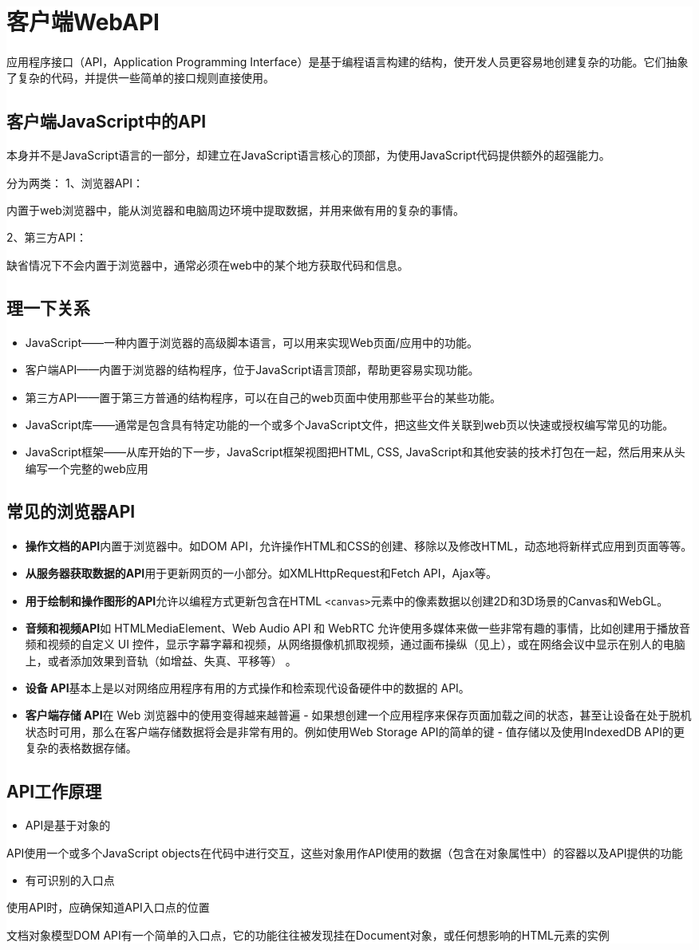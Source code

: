 # 客户端WebAPI

应用程序接口（API，Application Programming Interface）是基于编程语言构建的结构，使开发人员更容易地创建复杂的功能。它们抽象了复杂的代码，并提供一些简单的接口规则直接使用。

## 客户端JavaScript中的API
本身并不是JavaScript语言的一部分，却建立在JavaScript语言核心的顶部，为使用JavaScript代码提供额外的超强能力。

分为两类：
1、浏览器API：

内置于web浏览器中，能从浏览器和电脑周边环境中提取数据，并用来做有用的复杂的事情。

2、第三方API：

缺省情况下不会内置于浏览器中，通常必须在web中的某个地方获取代码和信息。

## 理一下关系
- JavaScript——一种内置于浏览器的高级脚本语言，可以用来实现Web页面/应用中的功能。

- 客户端API——内置于浏览器的结构程序，位于JavaScript语言顶部，帮助更容易实现功能。

- 第三方API——置于第三方普通的结构程序，可以在自己的web页面中使用那些平台的某些功能。

- JavaScript库——通常是包含具有特定功能的一个或多个JavaScript文件，把这些文件关联到web页以快速或授权编写常见的功能。

- JavaScript框架——从库开始的下一步，JavaScript框架视图把HTML, CSS, JavaScript和其他安装的技术打包在一起，然后用来从头编写一个完整的web应用


## 常见的浏览器API

- **操作文档的API**内置于浏览器中。如DOM API，允许操作HTML和CSS的创建、移除以及修改HTML，动态地将新样式应用到页面等等。

- **从服务器获取数据的API**用于更新网页的一小部分。如XMLHttpRequest和Fetch API，Ajax等。

- **用于绘制和操作图形的API**允许以编程方式更新包含在HTML `<canvas>`元素中的像素数据以创建2D和3D场景的Canvas和WebGL。

- **音频和视频API**如 HTMLMediaElement、Web Audio API 和 WebRTC 允许使用多媒体来做一些非常有趣的事情，比如创建用于播放音频和视频的自定义 UI 控件，显示字幕字幕和视频，从网络摄像机抓取视频，通过画布操纵（见上），或在网络会议中显示在别人的电脑上，或者添加效果到音轨（如增益、失真、平移等） 。

- **设备 API**基本上是以对网络应用程序有用的方式操作和检索现代设备硬件中的数据的 API。

- **客户端存储 API**在 Web 浏览器中的使用变得越来越普遍 - 如果想创建一个应用程序来保存页面加载之间的状态，甚至让设备在处于脱机状态时可用，那么在客户端存储数据将会是非常有用的。例如使用Web Storage API的简单的键 - 值存储以及使用IndexedDB API的更复杂的表格数据存储。

## API工作原理
- API是基于对象的

API使用一个或多个JavaScript objects在代码中进行交互，这些对象用作API使用的数据（包含在对象属性中）的容器以及API提供的功能

- 有可识别的入口点

使用API时，应确保知道API入口点的位置

文档对象模型DOM API有一个简单的入口点，它的功能往往被发现挂在Document对象，或任何想影响的HTML元素的实例
